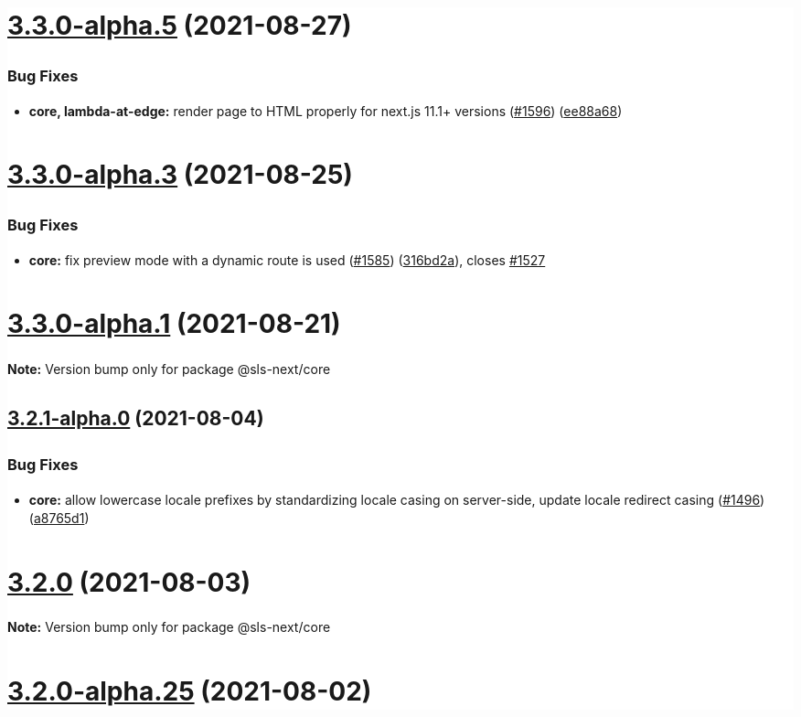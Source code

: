 # [3.3.0-alpha.5](https://github.com/serverless-nextjs/serverless-next.js/compare/v3.3.0-alpha.4...v3.3.0-alpha.5) (2021-08-27)

### Bug Fixes

- **core, lambda-at-edge:** render page to HTML properly for next.js 11.1+ versions ([#1596](https://github.com/serverless-nextjs/serverless-next.js/issues/1596)) ([ee88a68](https://github.com/serverless-nextjs/serverless-next.js/commit/ee88a683792b972760067821e21f78654562c1ec))

# [3.3.0-alpha.3](https://github.com/serverless-nextjs/serverless-next.js/compare/v3.3.0-alpha.2...v3.3.0-alpha.3) (2021-08-25)

### Bug Fixes

- **core:** fix preview mode with a dynamic route is used ([#1585](https://github.com/serverless-nextjs/serverless-next.js/issues/1585)) ([316bd2a](https://github.com/serverless-nextjs/serverless-next.js/commit/316bd2a348f726bf8fc116b8b759acd9103d5037)), closes [#1527](https://github.com/serverless-nextjs/serverless-next.js/issues/1527)

# [3.3.0-alpha.1](https://github.com/serverless-nextjs/serverless-next.js/compare/v3.3.0-alpha.0...v3.3.0-alpha.1) (2021-08-21)

**Note:** Version bump only for package @sls-next/core

## [3.2.1-alpha.0](https://github.com/serverless-nextjs/serverless-next.js/compare/v3.2.0...v3.2.1-alpha.0) (2021-08-04)

### Bug Fixes

- **core:** allow lowercase locale prefixes by standardizing locale casing on server-side, update locale redirect casing ([#1496](https://github.com/serverless-nextjs/serverless-next.js/issues/1496)) ([a8765d1](https://github.com/serverless-nextjs/serverless-next.js/commit/a8765d1ff0e34b2e8d5f185e3aea84afed59b009))

# [3.2.0](https://github.com/serverless-nextjs/serverless-next.js/compare/v3.2.0-alpha.29...v3.2.0) (2021-08-03)

**Note:** Version bump only for package @sls-next/core

# [3.2.0-alpha.25](https://github.com/serverless-nextjs/serverless-next.js/compare/v3.2.0-alpha.24...v3.2.0-alpha.25) (2021-08-02)
